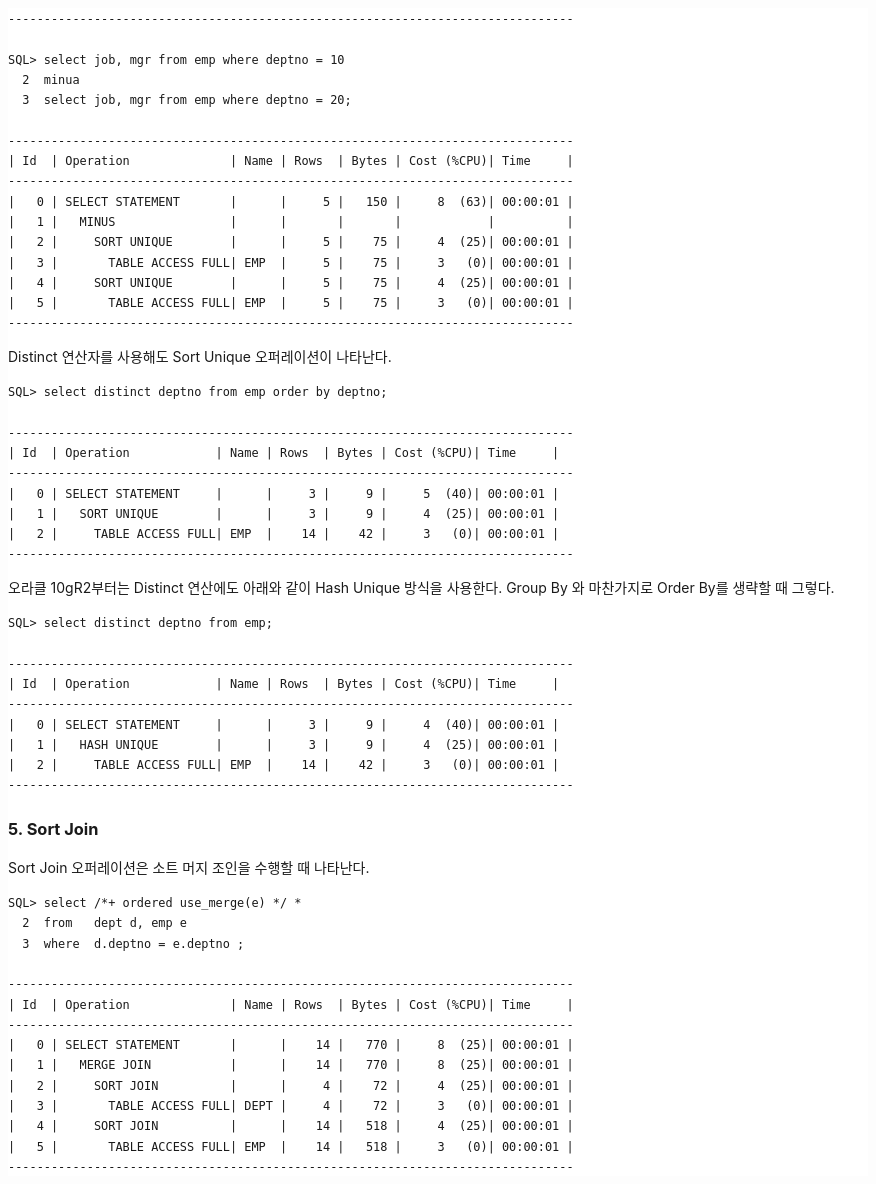 ```
-------------------------------------------------------------------------------

SQL> select job, mgr from emp where deptno = 10
  2  minua
  3  select job, mgr from emp where deptno = 20;

-------------------------------------------------------------------------------
| Id  | Operation              | Name | Rows  | Bytes | Cost (%CPU)| Time     |
-------------------------------------------------------------------------------
|   0 | SELECT STATEMENT       |      |     5 |   150 |     8  (63)| 00:00:01 |
|   1 |   MINUS                |      |       |       |            |          |
|   2 |     SORT UNIQUE        |      |     5 |    75 |     4  (25)| 00:00:01 |
|   3 |       TABLE ACCESS FULL| EMP  |     5 |    75 |     3   (0)| 00:00:01 |
|   4 |     SORT UNIQUE        |      |     5 |    75 |     4  (25)| 00:00:01 |
|   5 |       TABLE ACCESS FULL| EMP  |     5 |    75 |     3   (0)| 00:00:01 |
-------------------------------------------------------------------------------
```
Distinct 연산자를 사용해도 Sort Unique 오퍼레이션이 나타난다.
```
SQL> select distinct deptno from emp order by deptno;

-------------------------------------------------------------------------------
| Id  | Operation            | Name | Rows  | Bytes | Cost (%CPU)| Time     |
-------------------------------------------------------------------------------
|   0 | SELECT STATEMENT     |      |     3 |     9 |     5  (40)| 00:00:01 |
|   1 |   SORT UNIQUE        |      |     3 |     9 |     4  (25)| 00:00:01 |
|   2 |     TABLE ACCESS FULL| EMP  |    14 |    42 |     3   (0)| 00:00:01 |
-------------------------------------------------------------------------------
```
오라클 10gR2부터는 Distinct 연산에도 아래와 같이 Hash Unique 방식을 사용한다. Group By 와 마찬가지로 Order By를 생략할 때 그렇다.
```
SQL> select distinct deptno from emp;

-------------------------------------------------------------------------------
| Id  | Operation            | Name | Rows  | Bytes | Cost (%CPU)| Time     |
-------------------------------------------------------------------------------
|   0 | SELECT STATEMENT     |      |     3 |     9 |     4  (40)| 00:00:01 |
|   1 |   HASH UNIQUE        |      |     3 |     9 |     4  (25)| 00:00:01 |
|   2 |     TABLE ACCESS FULL| EMP  |    14 |    42 |     3   (0)| 00:00:01 |
-------------------------------------------------------------------------------
```

### 5. Sort Join
Sort Join 오퍼레이션은 소트 머지 조인을 수행할 때 나타난다.
```
SQL> select /*+ ordered use_merge(e) */ *
  2  from   dept d, emp e
  3  where  d.deptno = e.deptno ;

-------------------------------------------------------------------------------
| Id  | Operation              | Name | Rows  | Bytes | Cost (%CPU)| Time     |
-------------------------------------------------------------------------------
|   0 | SELECT STATEMENT       |      |    14 |   770 |     8  (25)| 00:00:01 |
|   1 |   MERGE JOIN           |      |    14 |   770 |     8  (25)| 00:00:01 |
|   2 |     SORT JOIN          |      |     4 |    72 |     4  (25)| 00:00:01 |
|   3 |       TABLE ACCESS FULL| DEPT |     4 |    72 |     3   (0)| 00:00:01 |
|   4 |     SORT JOIN          |      |    14 |   518 |     4  (25)| 00:00:01 |
|   5 |       TABLE ACCESS FULL| EMP  |    14 |   518 |     3   (0)| 00:00:01 |
-------------------------------------------------------------------------------
```
